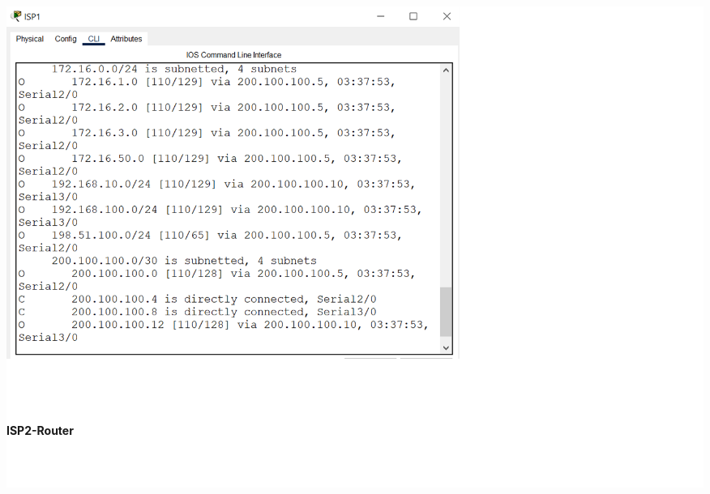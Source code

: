 <img src="https://github.com/Iknowmyname/Network_Prototype/blob/main/Images_NP/ISP1%20Router%20OSPF.png" height="65%" width="65%" alt="sV"/>
</p>
<br />
<br />



<h4>ISP2-Router</h4>


<br />
<br />
<p align="center">
